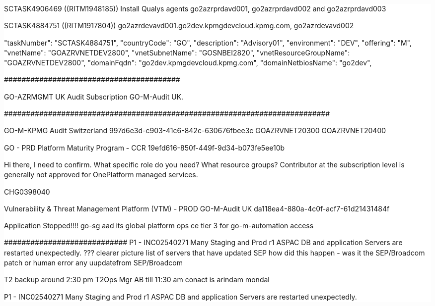SCTASK4906469 ((RITM1948185)) Install Qualys agents
go2azrprdavd001, go2azrprdavd002 and go2azrprdavd003

SCTASK4884751 ((RITM1917804))
go2azrdevavd001.go2dev.kpmgdevcloud.kpmg.com, go2azrdevavd002

  "taskNumber": "SCTASK4884751",
    "countryCode": "GO",
    "description": "Advisory01",
    "environment": "DEV",
    "offering": "M",
    "vnetName": "GOAZRVNETDEV2800",
    "vnetSubnetName": "GOSNBEI2820",
    "vnetResourceGroupName": "GOAZRVNETDEV2800",
    "domainFqdn": "go2dev.kpmgdevcloud.kpmg.com",
    "domainNetbiosName": "go2dev",

########################################

GO-AZRMGMT
UK Audit Subscription GO-M-Audit UK.

##########################################################################

GO-M-KPMG Audit Switzerland 997d6e3d-c903-41c6-842c-630676fbee3c
GOAZRVNET20300
GOAZRVNET20400

GO - PRD Platform Maturity Program - CCR  19efd616-850f-449f-9d34-b073fe5ee10b

Hi there, I need to confirm. What specific role do you need? What resource groups? Contributor at the subscription level is generally not approved for OnePlatform managed services.

CHG0398040


Vulnerability & Threat Management Platform (VTM) - PROD
GO-M-Audit UK
da118ea4-880a-4c0f-acf7-61d21431484f

Appiication Stopped!!!!
go-sg aad its global platform ops ce tier 3 for go-m-automation access


############################
P1 - INC02540271 Many Staging and Prod r1 ASPAC DB and application Servers are restarted unexpectedly. 
???
clearer picture
list of servers that have updated SEP
how did this happen - was it the SEP/Broadcom patch or human error
any uupdatefrom SEP/Broadcom

T2 backup around 2:30 pm
T2Ops Mgr AB till 11:30 am
conact is arindam mondal

P1 - INC02540271 Many Staging and Prod r1 ASPAC DB and application Servers are restarted unexpectedly.
